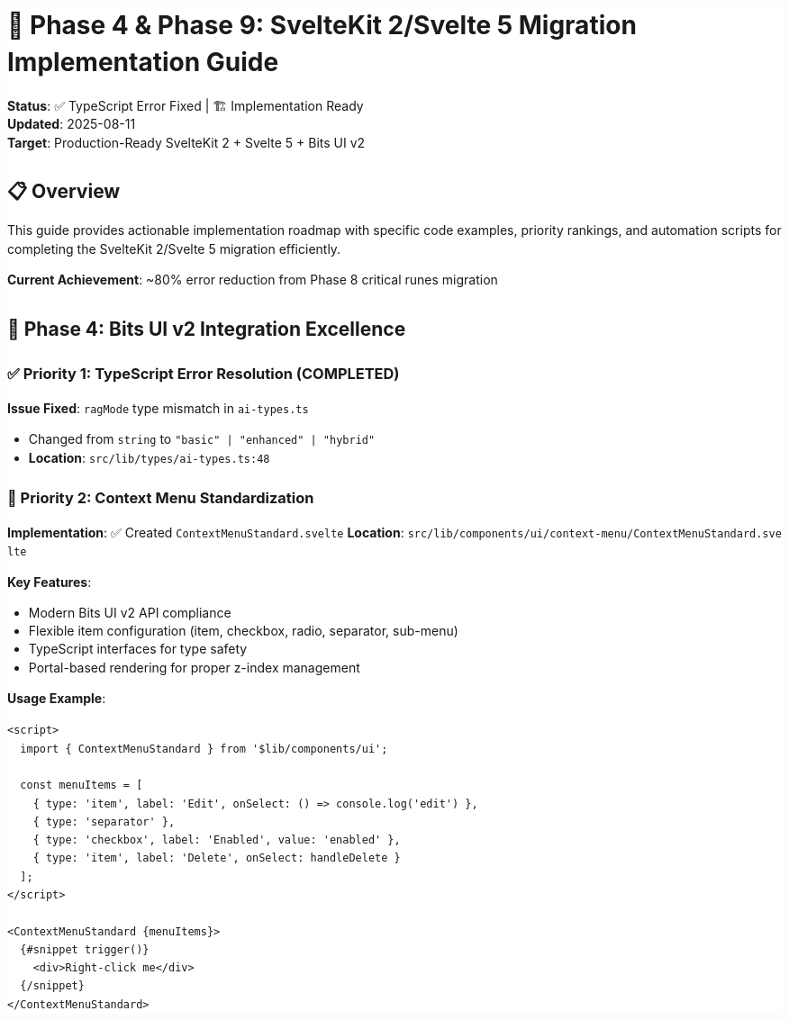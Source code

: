 # 🚀 Phase 4 & Phase 9: SvelteKit 2/Svelte 5 Migration Implementation Guide

**Status**: ✅ TypeScript Error Fixed | 🏗️ Implementation Ready  
**Updated**: 2025-08-11  
**Target**: Production-Ready SvelteKit 2 + Svelte 5 + Bits UI v2

## 📋 Overview

This guide provides actionable implementation roadmap with specific code examples, priority rankings, and automation scripts for completing the SvelteKit 2/Svelte 5 migration efficiently.

**Current Achievement**: ~80% error reduction from Phase 8 critical runes migration

## 🎯 Phase 4: Bits UI v2 Integration Excellence

### ✅ Priority 1: TypeScript Error Resolution (COMPLETED)

**Issue Fixed**: `ragMode` type mismatch in `ai-types.ts`
- Changed from `string` to `"basic" | "enhanced" | "hybrid"`
- **Location**: `src/lib/types/ai-types.ts:48`

### 🔧 Priority 2: Context Menu Standardization

**Implementation**: ✅ Created `ContextMenuStandard.svelte`
**Location**: `src/lib/components/ui/context-menu/ContextMenuStandard.svelte`

**Key Features**:
- Modern Bits UI v2 API compliance
- Flexible item configuration (item, checkbox, radio, separator, sub-menu)
- TypeScript interfaces for type safety
- Portal-based rendering for proper z-index management

**Usage Example**:
```svelte
<script>
  import { ContextMenuStandard } from '$lib/components/ui';
  
  const menuItems = [
    { type: 'item', label: 'Edit', onSelect: () => console.log('edit') },
    { type: 'separator' },
    { type: 'checkbox', label: 'Enabled', value: 'enabled' },
    { type: 'item', label: 'Delete', onSelect: handleDelete }
  ];
</script>

<ContextMenuStandard {menuItems}>
  {#snippet trigger()}
    <div>Right-click me</div>
  {/snippet}
</ContextMenuStandard>
```
